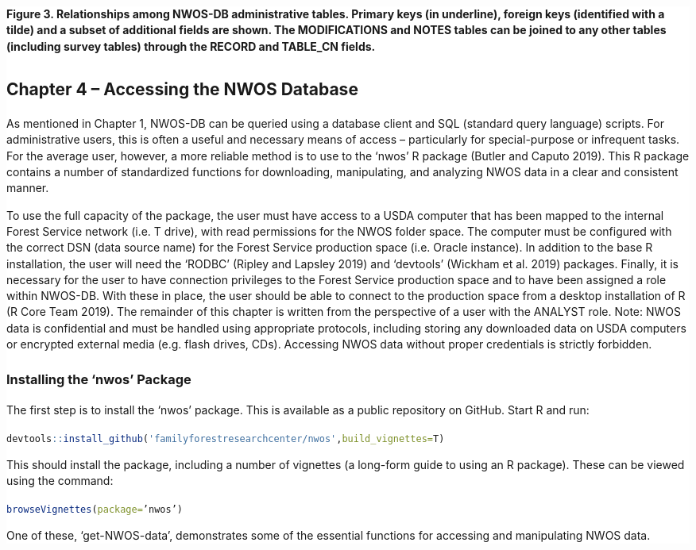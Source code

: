 **Figure 3. Relationships among NWOS-DB administrative tables. Primary
keys (in underline), foreign keys (identified with a tilde) and a subset
of additional fields are shown. The MODIFICATIONS and NOTES tables can
be joined to any other tables (including survey tables) through the
RECORD and TABLE\_CN fields.**

## Chapter 4 – Accessing the NWOS Database

As mentioned in Chapter 1, NWOS-DB can be queried using a database
client and SQL (standard query language) scripts. For administrative
users, this is often a useful and necessary means of access –
particularly for special-purpose or infrequent tasks. For the average
user, however, a more reliable method is to use to the ‘nwos’ R package
(Butler and Caputo 2019). This R package contains a number of
standardized functions for downloading, manipulating, and analyzing NWOS
data in a clear and consistent manner.

To use the full capacity of the package, the user must have access to a
USDA computer that has been mapped to the internal Forest Service
network (i.e. T drive), with read permissions for the NWOS folder space.
The computer must be configured with the correct DSN (data source name)
for the Forest Service production space (i.e. Oracle instance). In
addition to the base R installation, the user will need the ‘RODBC’
(Ripley and Lapsley 2019) and ‘devtools’ (Wickham et al. 2019) packages.
Finally, it is necessary for the user to have connection privileges to
the Forest Service production space and to have been assigned a role
within NWOS-DB. With these in place, the user should be able to connect
to the production space from a desktop installation of R (R Core Team
2019). The remainder of this chapter is written from the perspective of
a user with the ANALYST role. Note: NWOS data is confidential and must
be handled using appropriate protocols, including storing any downloaded
data on USDA computers or encrypted external media (e.g. flash drives,
CDs). Accessing NWOS data without proper credentials is strictly
forbidden.

### Installing the ‘nwos’ Package

The first step is to install the ‘nwos’ package. This is available as a
public repository on GitHub. Start R and run:

``` r
devtools::install_github('familyforestresearchcenter/nwos',build_vignettes=T)
```

This should install the package, including a number of vignettes (a
long-form guide to using an R package). These can be viewed using the
command:

``` r
browseVignettes(package=’nwos’)
```

One of these, ‘get-NWOS-data’, demonstrates some of the essential
functions for accessing and manipulating NWOS data.

